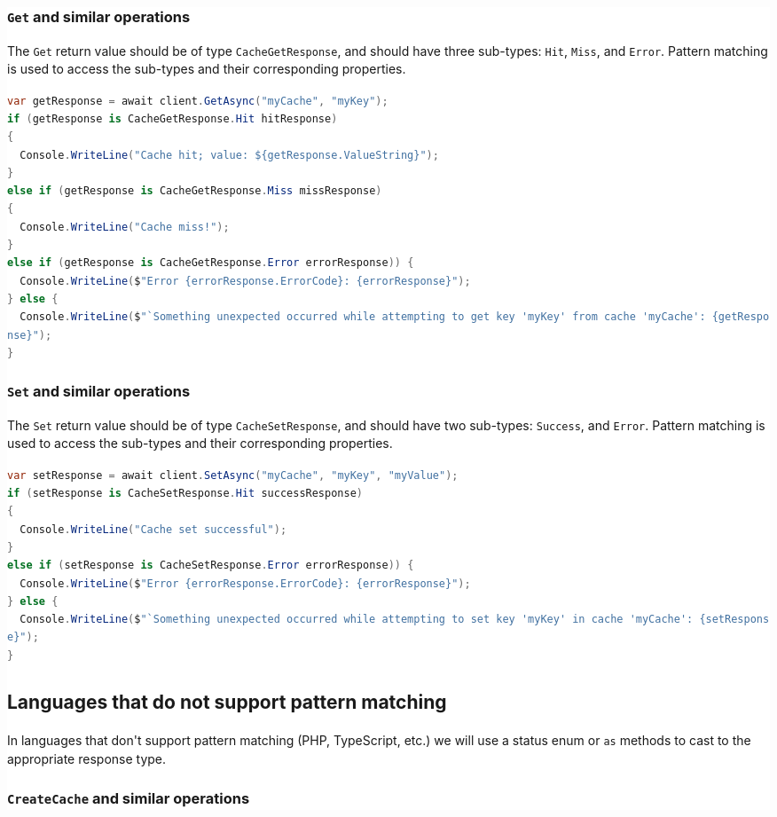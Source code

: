### `Get` and similar operations

The `Get` return value should be of type `CacheGetResponse`, and should have three sub-types: `Hit`,
`Miss`, and `Error`.  Pattern matching is used to access the sub-types and their corresponding properties.

```csharp
var getResponse = await client.GetAsync("myCache", "myKey");
if (getResponse is CacheGetResponse.Hit hitResponse)
{
  Console.WriteLine("Cache hit; value: ${getResponse.ValueString}");
}
else if (getResponse is CacheGetResponse.Miss missResponse)
{
  Console.WriteLine("Cache miss!");
}
else if (getResponse is CacheGetResponse.Error errorResponse)) {
  Console.WriteLine($"Error {errorResponse.ErrorCode}: {errorResponse}");
} else {
  Console.WriteLine($"`Something unexpected occurred while attempting to get key 'myKey' from cache 'myCache': {getResponse}");
}
```

### `Set` and similar operations

The `Set` return value should be of type `CacheSetResponse`, and should have two sub-types: `Success`,
and `Error`.  Pattern matching is used to access the sub-types and their corresponding properties.

```csharp
var setResponse = await client.SetAsync("myCache", "myKey", "myValue");
if (setResponse is CacheSetResponse.Hit successResponse)
{
  Console.WriteLine("Cache set successful");
}
else if (setResponse is CacheSetResponse.Error errorResponse)) {
  Console.WriteLine($"Error {errorResponse.ErrorCode}: {errorResponse}");
} else {
  Console.WriteLine($"`Something unexpected occurred while attempting to set key 'myKey' in cache 'myCache': {setResponse}");
}
```

## Languages that do not support pattern matching

In languages that don't support pattern matching (PHP, TypeScript, etc.) we will use a status enum or `as` methods
to cast to the appropriate response type.

### `CreateCache` and similar operations
